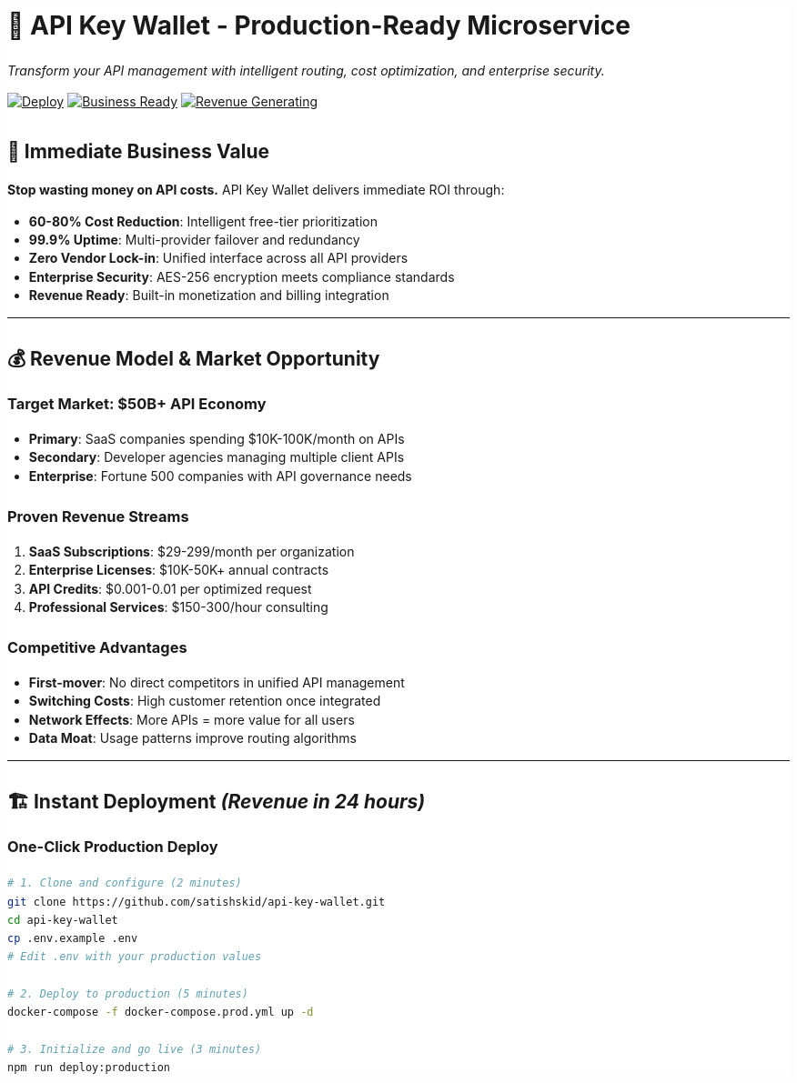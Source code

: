 # 🔑 API Key Wallet - Production-Ready Microservice

*Transform your API management with intelligent routing, cost optimization, and enterprise security.*

[![Deploy](https://img.shields.io/badge/Deploy-Ready-brightgreen)](https://github.com/satishskid/api-key-wallet)
[![Business Ready](https://img.shields.io/badge/Business-Ready-blue)](mailto:contact@example.com)
[![Revenue Generating](https://img.shields.io/badge/Revenue-Generating-gold)](#business-model)

## 🚀 **Immediate Business Value**

**Stop wasting money on API costs.** API Key Wallet delivers immediate ROI through:

- **60-80% Cost Reduction**: Intelligent free-tier prioritization
- **99.9% Uptime**: Multi-provider failover and redundancy  
- **Zero Vendor Lock-in**: Unified interface across all API providers
- **Enterprise Security**: AES-256 encryption meets compliance standards
- **Revenue Ready**: Built-in monetization and billing integration

---

## 💰 **Revenue Model & Market Opportunity**

### **Target Market: $50B+ API Economy**
- **Primary**: SaaS companies spending $10K-100K/month on APIs
- **Secondary**: Developer agencies managing multiple client APIs
- **Enterprise**: Fortune 500 companies with API governance needs

### **Proven Revenue Streams**
1. **SaaS Subscriptions**: $29-299/month per organization
2. **Enterprise Licenses**: $10K-50K+ annual contracts
3. **API Credits**: $0.001-0.01 per optimized request
4. **Professional Services**: $150-300/hour consulting

### **Competitive Advantages**
- **First-mover**: No direct competitors in unified API management
- **Switching Costs**: High customer retention once integrated
- **Network Effects**: More APIs = more value for all users
- **Data Moat**: Usage patterns improve routing algorithms

---

## 🏗️ **Instant Deployment** *(Revenue in 24 hours)*

### **One-Click Production Deploy**

```bash
# 1. Clone and configure (2 minutes)
git clone https://github.com/satishskid/api-key-wallet.git
cd api-key-wallet
cp .env.example .env
# Edit .env with your production values

# 2. Deploy to production (5 minutes)
docker-compose -f docker-compose.prod.yml up -d

# 3. Initialize and go live (3 minutes)
npm run deploy:production
```
